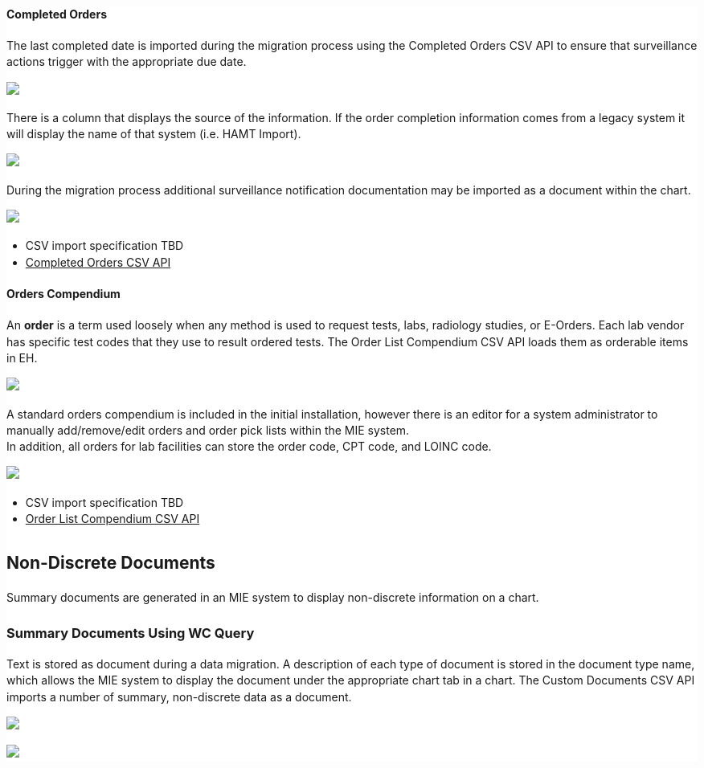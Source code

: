 #### **Completed Orders**  
  
The last completed date is imported during the migration process using the Completed Orders CSV API to ensure that surveillance actions trigger with the appropriate due date.
  
![](../data-import-master-list.assets/10000201000003220000005D2A2ABDB1C85C8974.png)  

There is a column that displays the source of the information. If the order completion information comes from a legacy system it will display the name of that system (i.e. HAMT Import).
  
![](../data-import-master-list.assets/100002010000031E0000018F6A831A4E831D3042.png)  

During the migration process additional surveillance notification documentation may be imported as a document within the chart.
  
![](../data-import-master-list.assets/1000020100000322000001BB3EB43F7395AF784F.png)  

* CSV import specification TBD
* [Completed Orders CSV API](gdoc:1kGK2cFMtPN8GSfO9bTam5OR7Kzc26nnEnAh1LKT2uVI)
  
#### **Orders Compendium**  
  
An **order** is a term used loosely when any method is used to request tests, labs, radiology studies, or E-Orders. Each lab vendor has specific test codes that they use to result ordered tests. The Order List Compendium CSV API loads them as orderable items in EH.
  
![](../data-import-master-list.assets/100002010000031D00000166D005A961F68DBCBA.png)  

A standard orders compendium is included in the initial installation, however there is an editor for a system administrator to manually add/remove/edit orders and order pick lists within the MIE system.  
In addition, all orders for lab facilities can store the order code, CPT code, and LOINC code.
  
![](../data-import-master-list.assets/100002010000031F000001132A67A925D87202FB.png)  

* CSV import specification TBD
* [Order List Compendium CSV API](gdoc:1G40DAPnlx7F9X5xRDxMUVkRSk50Ec_5HEyUdvk7yK_I)
  
## **Non-Discrete Documents**  
  
Summary documents are generated in an MIE system to display non-discrete information on a chart.
  
### **Summary Documents Using WC Query**  
  
Text is stored as document during a data migration. A description of each type of document is stored in the document type name, which allows the MIE system to display the document under the appropriate chart tab in a chart. The Custom Documents CSV API imports a number of summary, non-discrete data as a document.
  
![](../data-import-master-list.assets/10000201000003270000010A55095F9377418593.png)  

  
![](../data-import-master-list.assets/1000020100000326000000937FCB0A33970BF9D4.png)  
